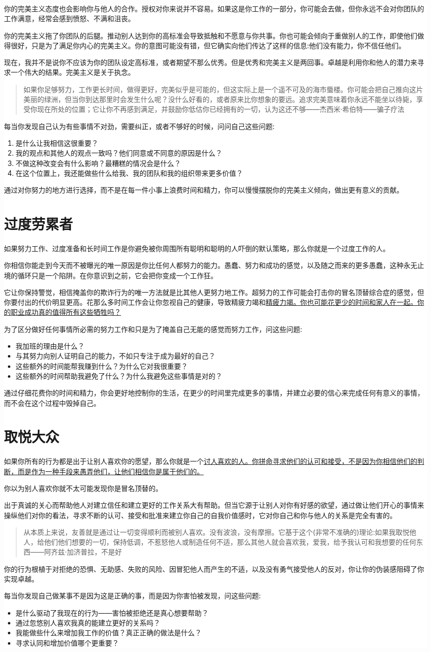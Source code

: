 你的完美主义态度也会影响你与他人的合作。授权对你来说并不容易。如果这是你工作的一部分，你可能会去做，但你永远不会对你团队的工作满意，经常会感到愤怒、不满和沮丧。

你的完美主义拖了你团队的后腿。推动别人达到你的高标准会导致抵触和不愿意与你共事。你也可能会倾向于重做别人的工作，即使他们做得很好，只是为了满足你内心的完美主义。你的意图可能没有错，但它确实向他们传达了这样的信息:他们没有能力，你不信任他们。

现在，我并不是说你不应该为你的团队设定高标准，或者期望不那么优秀。但是优秀和完美主义是两回事。卓越是利用你和他人的潜力来寻求一个伟大的结果。完美主义是关于执念。

> 如果你足够努力，工作更长时间，做得更好，完美似乎是可能的，但这实际上是一个遥不可及的海市蜃楼。你可能会把自己推向这片美丽的绿洲，但当你到达那里时会发生什么呢？没什么好看的，或者原来比你想象的要远。追求完美意味着你永远不能坐以待毙，享受你现在所处的位置；它让你不再感到满足，并鼓励你低估你已经拥有的一切，认为这还不够——杰西米·希伯特——骗子疗法

每当你发现自己认为有些事情不对劲，需要纠正，或者不够好的时候，问问自己这些问题:

1.  是什么让我相信这很重要？
2.  我的观点和其他人的观点一致吗？他们同意或不同意的原因是什么？
3.  不做这种改变会有什么影响？最糟糕的情况会是什么？
4.  在这个位置上，我还能做些什么给我、我的团队和我的组织带来更多价值？

通过对你努力的地方进行选择，而不是在每一件小事上浪费时间和精力，你可以慢慢摆脱你的完美主义倾向，做出更有意义的贡献。

# 过度劳累者

如果努力工作、过度准备和长时间工作是你避免被你周围所有聪明和聪明的人吓倒的默认策略，那么你就是一个过度工作的人。

你相信你能走到今天而不被曝光的唯一原因是你比任何人都努力的能力。愚蠢、努力和成功的感觉，以及随之而来的更多愚蠢，这种永无止境的循环只是一个陷阱。在你意识到之前，它会把你变成一个工作狂。

它让你保持警觉，相信掩盖你的欺诈行为的唯一方法就是比其他人更努力地工作。超努力的工作可能会打击你的冒名顶替综合症的感觉，但你要付出的代价明显更高。花那么多时间工作会让你忽视自己的健康，导致精疲力竭和[精疲力竭。你也可能花更少的时间和家人在一起。你的职业成功真的值得所有这些牺牲吗？](https://www.techtello.com/wrong-about-burnout-at-work/)

为了区分做好任何事情所必需的努力工作和只是为了掩盖自己无能的感觉而努力工作，问这些问题:

*   我加班的理由是什么？
*   与其努力向别人证明自己的能力，不如只专注于成为最好的自己？
*   这些额外的时间能帮我赚到什么？为什么它对我很重要？
*   这些额外的时间帮助我避免了什么？为什么我避免这些事情是对的？

通过仔细花费你的时间和精力，你会更好地控制你的生活，在更少的时间里完成更多的事情，并建立必要的信心来完成任何有意义的事情，而不会在这个过程中毁掉自己。

# 取悦大众

如果你所有的行为都是出于让别人喜欢你的愿望，那么你就是一个[讨人喜欢的人。你拼命寻求他们的认可和接受，不是因为你相信他们的判断，而是作为一种手段来愚弄他们，让他们相信你是属于他们的。](https://www.techtello.com/stop-being-a-people-pleaser/)

你以为别人喜欢你就不太可能发现你是冒名顶替的。

出于真诚的关心而帮助他人对建立信任和建立更好的工作关系大有帮助。但当它源于让别人对你有好感的欲望，通过做让他们开心的事情来操纵他们对你的看法，寻求不断的认可、接受和批准来建立你自己的自我价值感时，它对你自己和你与他人的关系是完全有害的。

> 从本质上来说，友善就是通过让一切变得顺利而被别人喜欢。没有波浪，没有摩擦。它基于这个(非常不准确的)理论:如果我取悦他人，给他们他们想要的一切，保持低调，不惹怒他人或制造任何不适，那么其他人就会喜欢我，爱我，给予我认可和我想要的任何东西——阿齐兹·加济普拉，不是好

你的行为根植于对拒绝的恐惧、无助感、失败的风险、因冒犯他人而产生的不适，以及没有勇气接受他人的反对，你让你的伪装感阻碍了你实现卓越。

每当你发现自己做某事不是因为这是正确的事，而是因为你害怕被发现，问这些问题:

*   是什么驱动了我现在的行为——害怕被拒绝还是真心想要帮助？
*   通过忽悠别人喜欢我真的能建立更好的关系吗？
*   我能做些什么来增加我工作的价值？真正正确的做法是什么？
*   寻求认同和增加价值哪个更重要？
